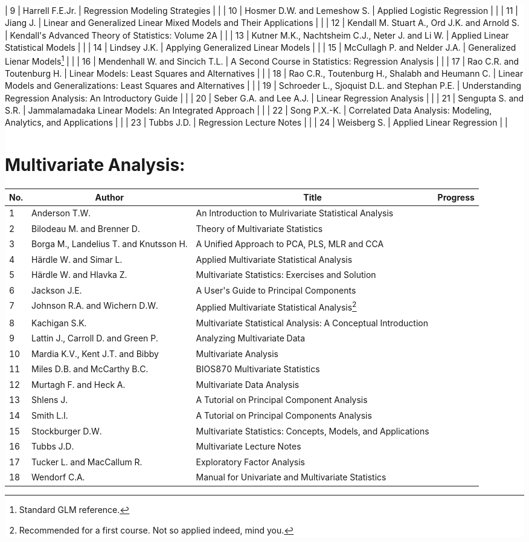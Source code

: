 | 9   | Harrell F.E.Jr.                                  | Regression Modeling Strategies                                    |          |
| 10  | Hosmer D.W. and Lemeshow S.                      | Applied Logistic Regression                                       |          |
| 11  | Jiang J.                                         | Linear and Generalized Linear Mixed Models and Their Applications |          |
| 12  | Kendall M. Stuart A., Ord J.K. and Arnold S.     | Kendall's Advanced Theory of Statistics: Volume 2A                |          |
| 13  | Kutner M.K., Nachtsheim C.J., Neter J. and Li W. | Applied Linear Statistical Models                                 |          |
| 14  | Lindsey J.K.                                     | Applying Generalized Linear Models                                |          |
| 15  | McCullagh P. and Nelder J.A.                     | Generalized Lienar Models[^5]                                     |          |
| 16  | Mendenhall W. and Sincich T.L.                   | A Second Course in Statistics: Regression Analysis                |          |
| 17  | Rao C.R. and Toutenburg H.                       | Linear Models: Least Squares and Alternatives                     |          |
| 18  | Rao C.R., Toutenburg H., Shalabh and Heumann C.  | Linear Models and Generalizations: Least Squares and Alternatives |          |
| 19  | Schroeder L., Sjoquist D.L. and Stephan P.E.     | Understanding Regression Analysis: An Introductory Guide          |          |
| 20  | Seber G.A. and Lee A.J.                          | Linear Regression Analysis                                        |          |
| 21  | Sengupta S. and S.R.                             | Jammalamadaka Linear Models: An Integrated Approach               |          |
| 22  | Song P.X.-K.                                     | Correlated Data Analysis: Modeling, Analytics, and Applications   |          |
| 23  | Tubbs J.D.                                       | Regression Lecture Notes                                          |          |
| 24  | Weisberg S.                                      | Applied Linear Regression                                         |          |
# Multivariate Analysis:

| No. | Author                                 | Title                                                        | Progress |
| --- | -------------------------------------- | ------------------------------------------------------------ | -------- |
| 1   | Anderson T.W.                          | An Introduction to Mulrivariate Statistical Analysis         |          |
| 2   | Bilodeau M. and Brenner D.             | Theory of Multivariate Statistics                            |          |
| 3   | Borga M., Landelius T. and Knutsson H. | A Unified Approach to PCA, PLS, MLR and CCA                  |          |
| 4   | Härdle W. and Simar L.                 | Applied Multivariate Statistical Analysis                    |          |
| 5   | Härdle W. and Hlavka Z.                | Multivariate Statistics: Exercises and Solution              |          |
| 6   | Jackson J.E.                           | A User's Guide to Principal Components                       |          |
| 7   | Johnson R.A. and Wichern D.W.          | Applied Multivariate Statistical Analysis[^6]                |          |
| 8   | Kachigan S.K.                          | Multivariate Statistical Analysis: A Conceptual Introduction |          |
| 9   | Lattin J., Carroll D. and Green P.     | Analyzing Multivariate Data                                  |          |
| 10  | Mardia K.V., Kent J.T. and Bibby       | Multivariate Analysis                                        |          |
| 11  | Miles D.B. and McCarthy B.C.           | BIOS870 Multivariate Statistics                              |          |
| 12  | Murtagh F. and Heck A.                 | Multivariate Data Analysis                                   |          |
| 13  | Shlens J.                              | A Tutorial on Principal Component Analysis                   |          |
| 14  | Smith L.I.                             | A Tutorial on Principal Components Analysis                  |          |
| 15  | Stockburger D.W.                       | Multivariate Statistics: Concepts, Models, and Applications  |          |
| 16  | Tubbs J.D.                             | Multivariate Lecture Notes                                   |          |
| 17  | Tucker L. and MacCallum R.             | Exploratory Factor Analysis                                  |          |
| 18  | Wendorf C.A.                           | Manual for Univariate and Multivariate Statistics            |          |

[^1]: A standard text, sort of. Used widely in grad school.
[^2]: Classical text modernised. If you are serious about Statistics. Quite professional, not so user friendly for people from other fields. 11 pages of errata... it's a pain for customers to correct such long list of typos.
[^3]: Classical work on hypotheses testing.
[^4]: Note this is a measure-theoretic based text.
[^5]: Standard GLM reference.
[^6]: Recommended for a first course. Not so applied indeed, mind you.
[^7]: Motivated by de Finetti's text
[^8]: Recommended for a first course. Check out Gelman's website for extra information, including data sets, solution and errata etc. Gelman has a blog.